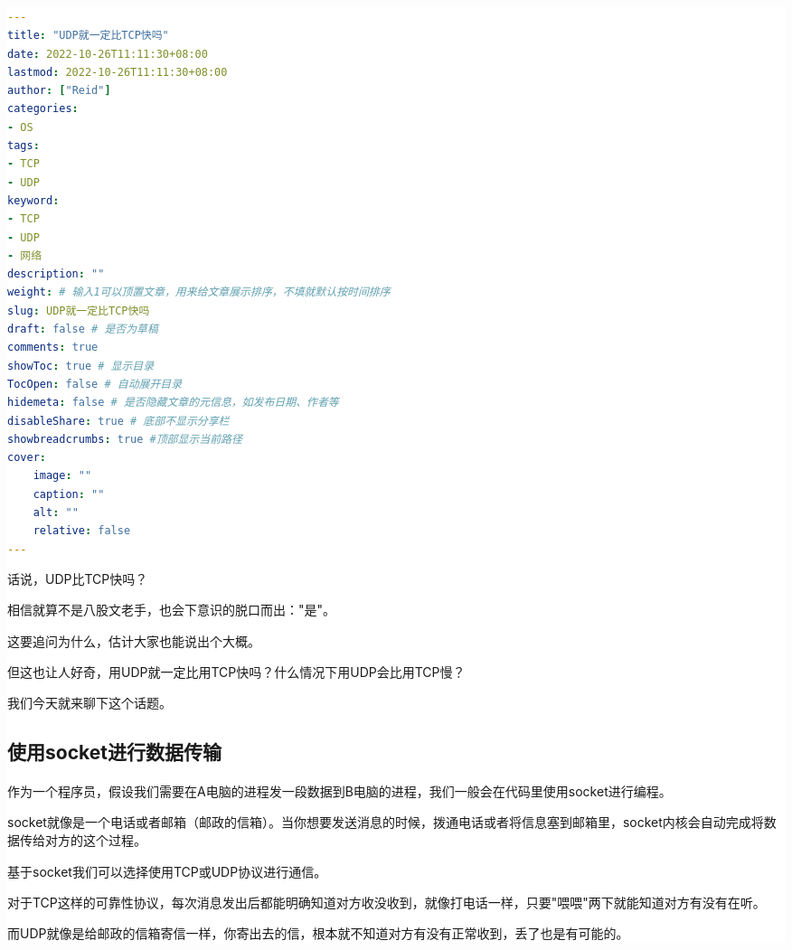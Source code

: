 ```yaml
---
title: "UDP就一定比TCP快吗"
date: 2022-10-26T11:11:30+08:00
lastmod: 2022-10-26T11:11:30+08:00
author: ["Reid"]
categories: 
- OS
tags: 
- TCP
- UDP
keyword:
- TCP
- UDP
- 网络
description: ""
weight: # 输入1可以顶置文章，用来给文章展示排序，不填就默认按时间排序
slug: UDP就一定比TCP快吗
draft: false # 是否为草稿
comments: true
showToc: true # 显示目录
TocOpen: false # 自动展开目录
hidemeta: false # 是否隐藏文章的元信息，如发布日期、作者等
disableShare: true # 底部不显示分享栏
showbreadcrumbs: true #顶部显示当前路径
cover:
    image: ""
    caption: ""
    alt: ""
    relative: false
---
```


话说，UDP比TCP快吗？

相信就算不是八股文老手，也会下意识的脱口而出："是"。

这要追问为什么，估计大家也能说出个大概。

但这也让人好奇，用UDP就一定比用TCP快吗？什么情况下用UDP会比用TCP慢？

我们今天就来聊下这个话题。

## 使用socket进行数据传输

作为一个程序员，假设我们需要在A电脑的进程发一段数据到B电脑的进程，我们一般会在代码里使用socket进行编程。

socket就像是一个电话或者邮箱（邮政的信箱）。当你想要发送消息的时候，拨通电话或者将信息塞到邮箱里，socket内核会自动完成将数据传给对方的这个过程。

基于socket我们可以选择使用TCP或UDP协议进行通信。

对于TCP这样的可靠性协议，每次消息发出后都能明确知道对方收没收到，就像打电话一样，只要"喂喂"两下就能知道对方有没有在听。

而UDP就像是给邮政的信箱寄信一样，你寄出去的信，根本就不知道对方有没有正常收到，丢了也是有可能的。
